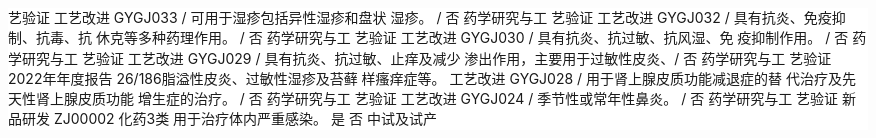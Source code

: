 艺验证
工艺改进
GYGJ033
/
可用于湿疹包括异性湿疹和盘状
湿疹。
/
否
药学研究与工
艺验证
工艺改进
GYGJ032
/
具有抗炎、免疫抑制、抗毒、抗
休克等多种药理作用。
/
否
药学研究与工
艺验证
工艺改进
GYGJ030
/
具有抗炎、抗过敏、抗风湿、免
疫抑制作用。
/
否
药学研究与工
艺验证
工艺改进
GYGJ029
/
具有抗炎、抗过敏、止痒及减少
渗出作用，主要用于过敏性皮炎、/
否
药学研究与工
艺验证
2022年年度报告
26/186脂溢性皮炎、过敏性湿疹及苔藓
样瘙痒症等。
工艺改进
GYGJ028
/
用于肾上腺皮质功能减退症的替
代治疗及先天性肾上腺皮质功能
增生症的治疗。
/
否
药学研究与工
艺验证
工艺改进
GYGJ024
/
季节性或常年性鼻炎。
/
否
药学研究与工
艺验证
新品研发
ZJ00002
化药3类
用于治疗体内严重感染。
是
否
中试及试产
